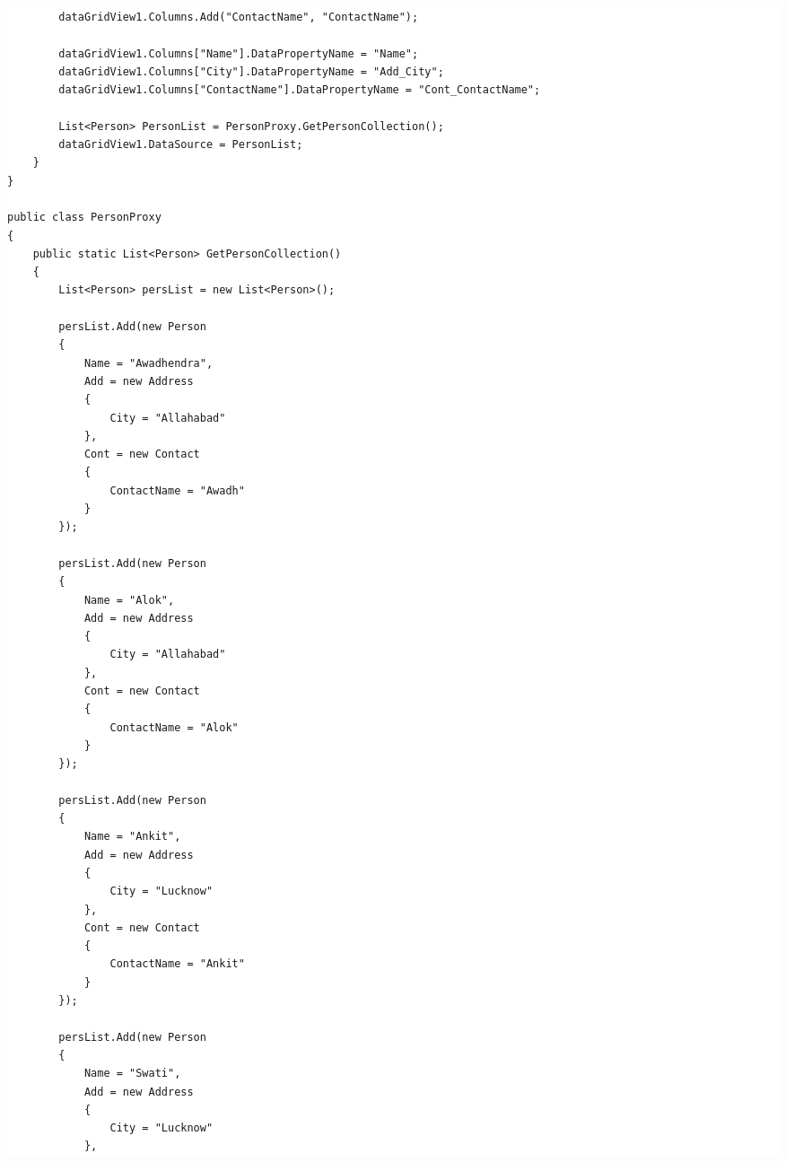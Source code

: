```
        dataGridView1.Columns.Add("ContactName", "ContactName");

        dataGridView1.Columns["Name"].DataPropertyName = "Name";
        dataGridView1.Columns["City"].DataPropertyName = "Add_City";
        dataGridView1.Columns["ContactName"].DataPropertyName = "Cont_ContactName";

        List<Person> PersonList = PersonProxy.GetPersonCollection();
        dataGridView1.DataSource = PersonList;
    }
}

public class PersonProxy
{
    public static List<Person> GetPersonCollection()
    {
        List<Person> persList = new List<Person>();

        persList.Add(new Person
        {
            Name = "Awadhendra",
            Add = new Address
            {
                City = "Allahabad"
            },
            Cont = new Contact
            {
                ContactName = "Awadh"
            }
        });

        persList.Add(new Person
        {
            Name = "Alok",
            Add = new Address
            {
                City = "Allahabad"
            },
            Cont = new Contact
            {
                ContactName = "Alok"
            }
        });

        persList.Add(new Person
        {
            Name = "Ankit",
            Add = new Address
            {
                City = "Lucknow"
            },
            Cont = new Contact
            {
                ContactName = "Ankit"
            }
        });

        persList.Add(new Person
        {
            Name = "Swati",
            Add = new Address
            {
                City = "Lucknow"
            },
```